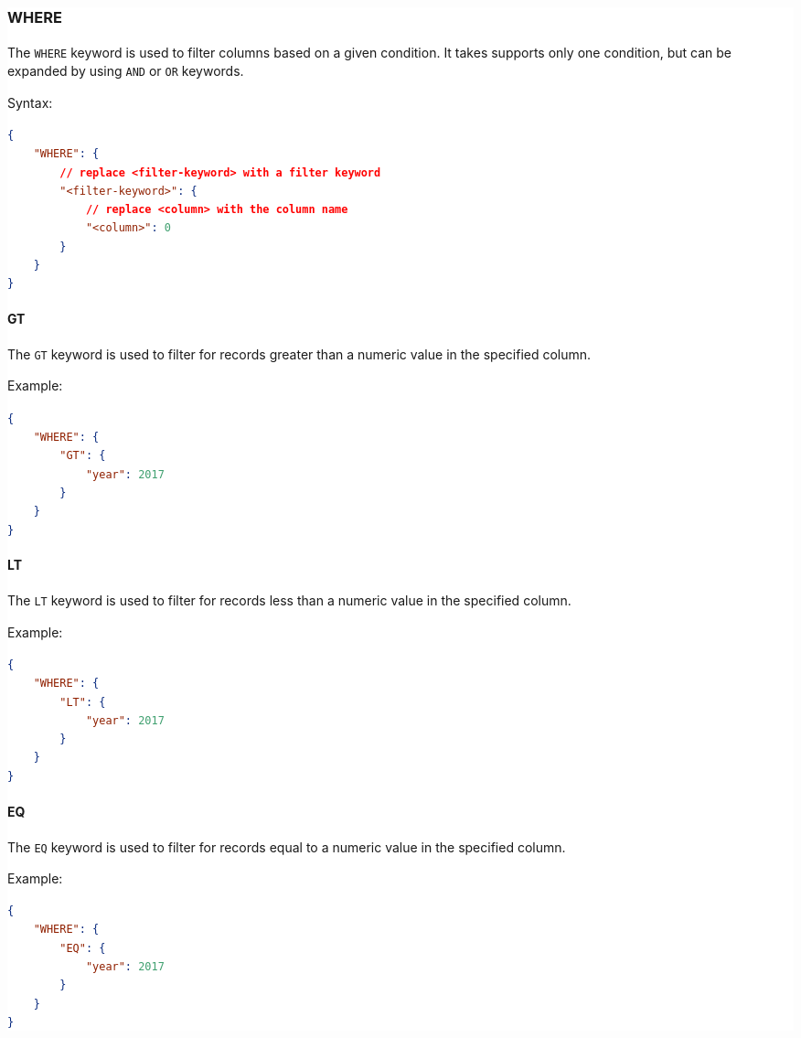 
### WHERE
The `WHERE` keyword is used to filter columns based on a given condition. It takes supports only one condition, but can be expanded by using `AND` or `OR` keywords.

Syntax:
```JSON
{
    "WHERE": {
        // replace <filter-keyword> with a filter keyword
        "<filter-keyword>": {
            // replace <column> with the column name
            "<column>": 0
        }
    }
}
```

#### GT
The `GT` keyword is used to filter for records greater than a numeric value in the specified column.

Example:
```JSON
{
    "WHERE": {
        "GT": {
            "year": 2017
        }
    }
}
```

#### LT
The `LT` keyword is used to filter for records less than a numeric value in the specified column.

Example:
```JSON
{
    "WHERE": {
        "LT": {
            "year": 2017
        }
    }
}
```

#### EQ
The `EQ` keyword is used to filter for records equal to a numeric value in the specified column.

Example:
```JSON
{
    "WHERE": {
        "EQ": {
            "year": 2017
        }
    }
}
```
